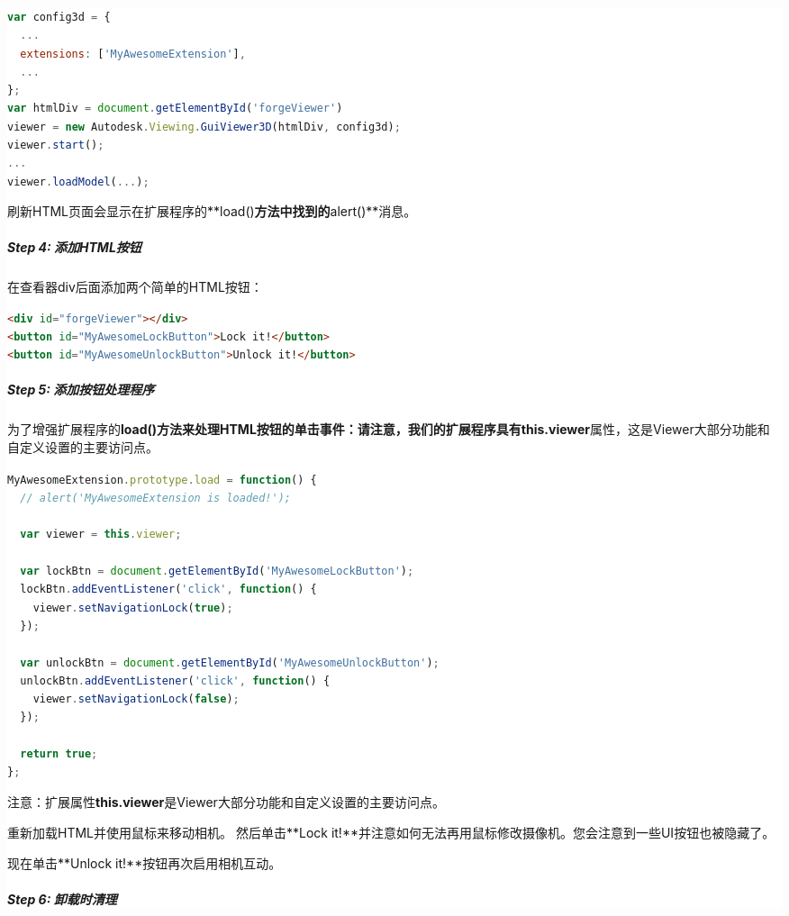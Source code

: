```js
var config3d = {
  ...
  extensions: ['MyAwesomeExtension'],
  ...
};
var htmlDiv = document.getElementById('forgeViewer')
viewer = new Autodesk.Viewing.GuiViewer3D(htmlDiv, config3d);
viewer.start();
...
viewer.loadModel(...);
```

刷新HTML页面会显示在扩展程序的**load()**方法中找到的**alert()**消息。

##### Step 4: 添加HTML按钮

在查看器div后面添加两个简单的HTML按钮：

```html
<div id="forgeViewer"></div>
<button id="MyAwesomeLockButton">Lock it!</button>
<button id="MyAwesomeUnlockButton">Unlock it!</button>
```

##### Step 5: 添加按钮处理程序

为了增强扩展程序的**load()**方法来处理HTML按钮的单击事件：请注意，我们的扩展程序具有**this.viewer**属性，这是Viewer大部分功能和自定义设置的主要访问点。

```js
MyAwesomeExtension.prototype.load = function() {
  // alert('MyAwesomeExtension is loaded!');

  var viewer = this.viewer;

  var lockBtn = document.getElementById('MyAwesomeLockButton');
  lockBtn.addEventListener('click', function() {
    viewer.setNavigationLock(true);
  });

  var unlockBtn = document.getElementById('MyAwesomeUnlockButton');
  unlockBtn.addEventListener('click', function() {
    viewer.setNavigationLock(false);
  });

  return true;
};
```

注意：扩展属性**this.viewer**是Viewer大部分功能和自定义设置的主要访问点。

重新加载HTML并使用鼠标来移动相机。 然后单击**Lock it!**并注意如何无法再用鼠标修改摄像机。您会注意到一些UI按钮也被隐藏了。

现在单击**Unlock it!**按钮再次启用相机互动。

##### Step 6: 卸载时清理
